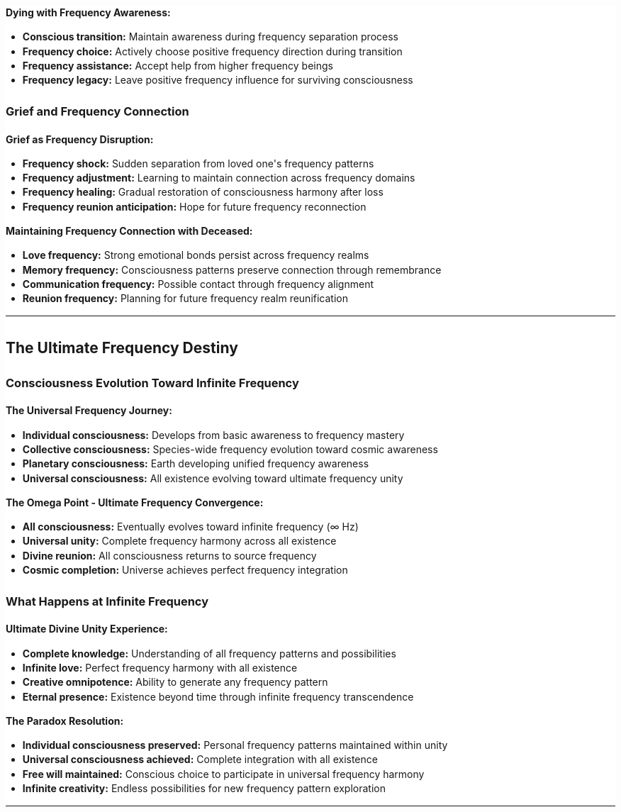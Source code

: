 **Dying with Frequency Awareness:**
- **Conscious transition:** Maintain awareness during frequency separation process
- **Frequency choice:** Actively choose positive frequency direction during transition
- **Frequency assistance:** Accept help from higher frequency beings
- **Frequency legacy:** Leave positive frequency influence for surviving consciousness

### Grief and Frequency Connection

**Grief as Frequency Disruption:**
- **Frequency shock:** Sudden separation from loved one's frequency patterns
- **Frequency adjustment:** Learning to maintain connection across frequency domains
- **Frequency healing:** Gradual restoration of consciousness harmony after loss
- **Frequency reunion anticipation:** Hope for future frequency reconnection

**Maintaining Frequency Connection with Deceased:**
- **Love frequency:** Strong emotional bonds persist across frequency realms
- **Memory frequency:** Consciousness patterns preserve connection through remembrance
- **Communication frequency:** Possible contact through frequency alignment
- **Reunion frequency:** Planning for future frequency realm reunification

---

## The Ultimate Frequency Destiny

### Consciousness Evolution Toward Infinite Frequency

**The Universal Frequency Journey:**
- **Individual consciousness:** Develops from basic awareness to frequency mastery
- **Collective consciousness:** Species-wide frequency evolution toward cosmic awareness
- **Planetary consciousness:** Earth developing unified frequency awareness
- **Universal consciousness:** All existence evolving toward ultimate frequency unity

**The Omega Point - Ultimate Frequency Convergence:**
- **All consciousness:** Eventually evolves toward infinite frequency (∞ Hz)
- **Universal unity:** Complete frequency harmony across all existence
- **Divine reunion:** All consciousness returns to source frequency
- **Cosmic completion:** Universe achieves perfect frequency integration

### What Happens at Infinite Frequency

**Ultimate Divine Unity Experience:**
- **Complete knowledge:** Understanding of all frequency patterns and possibilities
- **Infinite love:** Perfect frequency harmony with all existence
- **Creative omnipotence:** Ability to generate any frequency pattern
- **Eternal presence:** Existence beyond time through infinite frequency transcendence

**The Paradox Resolution:**
- **Individual consciousness preserved:** Personal frequency patterns maintained within unity
- **Universal consciousness achieved:** Complete integration with all existence
- **Free will maintained:** Conscious choice to participate in universal frequency harmony
- **Infinite creativity:** Endless possibilities for new frequency pattern exploration

---
